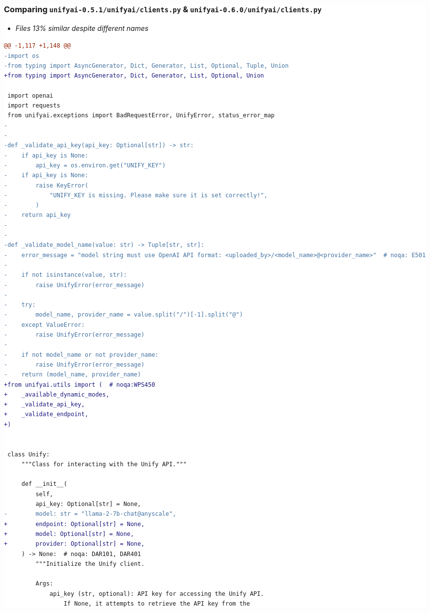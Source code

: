 ### Comparing `unifyai-0.5.1/unifyai/clients.py` & `unifyai-0.6.0/unifyai/clients.py`

 * *Files 13% similar despite different names*

```diff
@@ -1,117 +1,148 @@
-import os
-from typing import AsyncGenerator, Dict, Generator, List, Optional, Tuple, Union
+from typing import AsyncGenerator, Dict, Generator, List, Optional, Union
 
 import openai
 import requests
 from unifyai.exceptions import BadRequestError, UnifyError, status_error_map
-
-
-def _validate_api_key(api_key: Optional[str]) -> str:
-    if api_key is None:
-        api_key = os.environ.get("UNIFY_KEY")
-    if api_key is None:
-        raise KeyError(
-            "UNIFY_KEY is missing. Please make sure it is set correctly!",
-        )
-    return api_key
-
-
-def _validate_model_name(value: str) -> Tuple[str, str]:
-    error_message = "model string must use OpenAI API format: <uploaded_by>/<model_name>@<provider_name>"  # noqa: E501
-
-    if not isinstance(value, str):
-        raise UnifyError(error_message)
-
-    try:
-        model_name, provider_name = value.split("/")[-1].split("@")
-    except ValueError:
-        raise UnifyError(error_message)
-
-    if not model_name or not provider_name:
-        raise UnifyError(error_message)
-    return (model_name, provider_name)
+from unifyai.utils import (  # noqa:WPS450
+    _available_dynamic_modes,
+    _validate_api_key,
+    _validate_endpoint,
+)
 
 
 class Unify:
     """Class for interacting with the Unify API."""
 
     def __init__(
         self,
         api_key: Optional[str] = None,
-        model: str = "llama-2-7b-chat@anyscale",
+        endpoint: Optional[str] = None,
+        model: Optional[str] = None,
+        provider: Optional[str] = None,
     ) -> None:  # noqa: DAR101, DAR401
         """Initialize the Unify client.
 
         Args:
             api_key (str, optional): API key for accessing the Unify API.
                 If None, it attempts to retrieve the API key from the
```